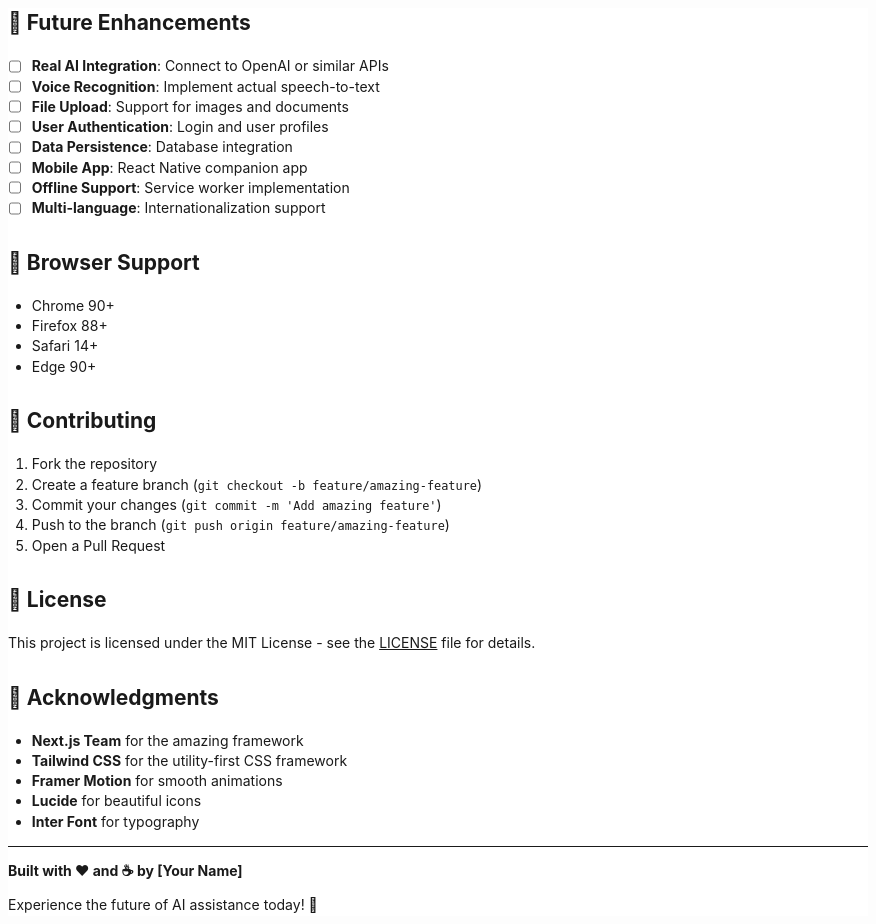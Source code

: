 ## 🌟 Future Enhancements

- [ ] **Real AI Integration**: Connect to OpenAI or similar APIs
- [ ] **Voice Recognition**: Implement actual speech-to-text
- [ ] **File Upload**: Support for images and documents
- [ ] **User Authentication**: Login and user profiles
- [ ] **Data Persistence**: Database integration
- [ ] **Mobile App**: React Native companion app
- [ ] **Offline Support**: Service worker implementation
- [ ] **Multi-language**: Internationalization support

## 📱 Browser Support

- Chrome 90+
- Firefox 88+
- Safari 14+
- Edge 90+

## 🤝 Contributing

1. Fork the repository
2. Create a feature branch (`git checkout -b feature/amazing-feature`)
3. Commit your changes (`git commit -m 'Add amazing feature'`)
4. Push to the branch (`git push origin feature/amazing-feature`)
5. Open a Pull Request

## 📄 License

This project is licensed under the MIT License - see the [LICENSE](LICENSE) file for details.

## 🙏 Acknowledgments

- **Next.js Team** for the amazing framework
- **Tailwind CSS** for the utility-first CSS framework
- **Framer Motion** for smooth animations
- **Lucide** for beautiful icons
- **Inter Font** for typography

---

**Built with ❤️ and ☕ by [Your Name]**

Experience the future of AI assistance today! 🚀 